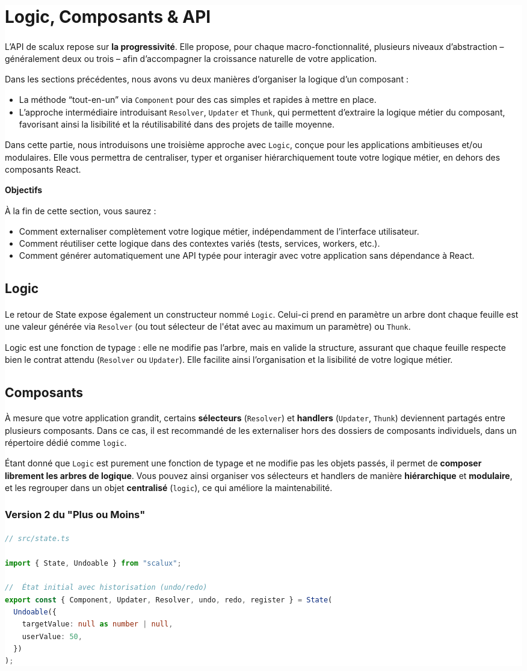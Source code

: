 # Logic, Composants & API

L’API de scalux repose sur **la progressivité**. Elle propose, pour chaque macro-fonctionnalité, plusieurs niveaux d’abstraction – généralement deux ou trois – afin d’accompagner la croissance naturelle de votre application.

Dans les sections précédentes, nous avons vu deux manières d’organiser la logique d’un composant :

- La méthode “tout-en-un” via `Component` pour des cas simples et rapides à mettre en place.
- L’approche intermédiaire introduisant `Resolver`, `Updater` et `Thunk`, qui permettent d’extraire la logique métier du composant, favorisant ainsi la lisibilité et la réutilisabilité dans des projets de taille moyenne.

Dans cette partie, nous introduisons une troisième approche avec `Logic`, conçue pour les applications ambitieuses et/ou modulaires. Elle vous permettra de centraliser, typer et organiser hiérarchiquement toute votre logique métier, en dehors des composants React.

**Objectifs**

À la fin de cette section, vous saurez :

- Comment externaliser complètement votre logique métier, indépendamment de l’interface utilisateur.
- Comment réutiliser cette logique dans des contextes variés (tests, services, workers, etc.).
- Comment générer automatiquement une API typée pour interagir avec votre application sans dépendance à React.

## Logic

Le retour de State expose également un constructeur nommé `Logic`.
Celui-ci prend en paramètre un arbre dont chaque feuille est une valeur générée via `Resolver` (ou tout sélecteur de l'état avec au maximum un paramètre) ou `Thunk`.

Logic est une fonction de typage : elle ne modifie pas l’arbre, mais en valide la structure, assurant que chaque feuille respecte bien le contrat attendu (`Resolver` ou `Updater`). Elle facilite ainsi l’organisation et la lisibilité de votre logique métier.

## Composants

À mesure que votre application grandit, certains **sélecteurs** (`Resolver`) et **handlers** (`Updater`, `Thunk`) deviennent partagés entre plusieurs composants. Dans ce cas, il est recommandé de les externaliser hors des dossiers de composants individuels, dans un répertoire dédié comme `logic`.

Étant donné que `Logic` est purement une fonction de typage et ne modifie pas les objets passés, il permet de **composer librement les arbres de logique**. Vous pouvez ainsi organiser vos sélecteurs et handlers de manière **hiérarchique** et **modulaire**, et les regrouper dans un objet **centralisé** (`logic`), ce qui améliore la maintenabilité.

### Version 2 du "Plus ou Moins"

```typescript
// src/state.ts

import { State, Undoable } from "scalux";

//  État initial avec historisation (undo/redo)
export const { Component, Updater, Resolver, undo, redo, register } = State(
  Undoable({
    targetValue: null as number | null,
    userValue: 50,
  })
);
```
